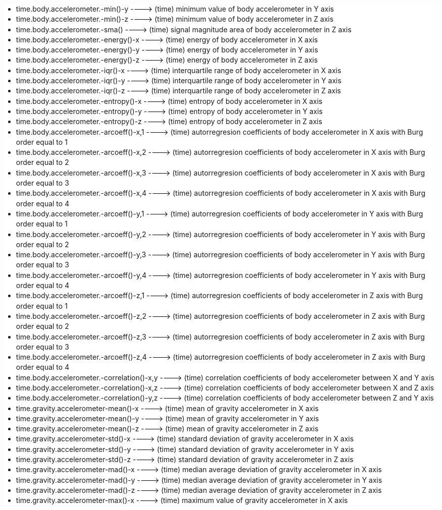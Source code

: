 * 	time.body.accelerometer.-min()-y	    ----> (time)  minimum value of body accelerometer in Y axis
* 	time.body.accelerometer.-min()-z	    ----> (time)  minimum value of body accelerometer in Z axis
* 	time.body.accelerometer.-sma()	    ----> (time)  signal magnitude area of body accelerometer in Z axis
* 	time.body.accelerometer.-energy()-x	    ----> (time)  energy of body accelerometer in X axis
* 	time.body.accelerometer.-energy()-y	    ----> (time)  energy of body accelerometer in Y axis
* 	time.body.accelerometer.-energy()-z	    ----> (time)  energy of body accelerometer in Z axis
* 	time.body.accelerometer.-iqr()-x	    ----> (time)  interquartile range of body accelerometer in X axis
* 	time.body.accelerometer.-iqr()-y	    ----> (time)  interquartile range of body accelerometer in Y axis
* 	time.body.accelerometer.-iqr()-z	    ----> (time)  interquartile range of body accelerometer in Z axis
* 	time.body.accelerometer.-entropy()-x	    ----> (time)  entropy of body accelerometer in X axis
* 	time.body.accelerometer.-entropy()-y	    ----> (time)  entropy of body accelerometer in Y axis
* 	time.body.accelerometer.-entropy()-z	    ----> (time)  entropy of body accelerometer in Z axis
* 	time.body.accelerometer.-arcoeff()-x,1	    ----> (time)  autorregresion coefficients of body accelerometer in X axis with Burg order equal to 1
* 	time.body.accelerometer.-arcoeff()-x,2	    ----> (time)  autorregresion coefficients of body accelerometer in X axis with Burg order equal to 2
* 	time.body.accelerometer.-arcoeff()-x,3	    ----> (time)  autorregresion coefficients of body accelerometer in X axis with Burg order equal to 3
* 	time.body.accelerometer.-arcoeff()-x,4	    ----> (time)  autorregresion coefficients of body accelerometer in X axis with Burg order equal to 4
* 	time.body.accelerometer.-arcoeff()-y,1	    ----> (time)  autorregresion coefficients of body accelerometer in Y axis with Burg order equal to 1
* 	time.body.accelerometer.-arcoeff()-y,2	    ----> (time)  autorregresion coefficients of body accelerometer in Y axis with Burg order equal to 2
* 	time.body.accelerometer.-arcoeff()-y,3	    ----> (time)  autorregresion coefficients of body accelerometer in Y axis with Burg order equal to 3
* 	time.body.accelerometer.-arcoeff()-y,4	    ----> (time)  autorregresion coefficients of body accelerometer in Y axis with Burg order equal to 4
* 	time.body.accelerometer.-arcoeff()-z,1	    ----> (time)  autorregresion coefficients of body accelerometer in Z axis with Burg order equal to 1
* 	time.body.accelerometer.-arcoeff()-z,2	    ----> (time)  autorregresion coefficients of body accelerometer in Z axis with Burg order equal to 2
* 	time.body.accelerometer.-arcoeff()-z,3	    ----> (time)  autorregresion coefficients of body accelerometer in Z axis with Burg order equal to 3
* 	time.body.accelerometer.-arcoeff()-z,4	    ----> (time)  autorregresion coefficients of body accelerometer in Z axis with Burg order equal to 4
* 	time.body.accelerometer.-correlation()-x,y	    ----> (time)  correlation coefficients of body accelerometer between X and Y axis
* 	time.body.accelerometer.-correlation()-x,z	    ----> (time)  correlation coefficients of body accelerometer between X and Z axis
* 	time.body.accelerometer.-correlation()-y,z	    ----> (time)  correlation coefficients of body accelerometer between Z and Y axis
* 	time.gravity.accelerometer-mean()-x	    ----> (time)  mean of gravity accelerometer in X axis
* 	time.gravity.accelerometer-mean()-y	    ----> (time)  mean of gravity accelerometer in Y axis
* 	time.gravity.accelerometer-mean()-z	    ----> (time)  mean of gravity accelerometer in Z axis
* 	time.gravity.accelerometer-std()-x	    ----> (time)  standard deviation of gravity accelerometer in X axis
* 	time.gravity.accelerometer-std()-y	    ----> (time)  standard deviation of gravity accelerometer in Y axis
* 	time.gravity.accelerometer-std()-z	    ----> (time)  standard deviation of gravity accelerometer in Z axis
* 	time.gravity.accelerometer-mad()-x	    ----> (time)  median average deviation of gravity accelerometer in X axis
* 	time.gravity.accelerometer-mad()-y	    ----> (time)  median average deviation of gravity accelerometer in Y axis
* 	time.gravity.accelerometer-mad()-z	    ----> (time)  median average deviation of gravity accelerometer in Z axis
* 	time.gravity.accelerometer-max()-x	    ----> (time)  maximum value of gravity accelerometer in X axis